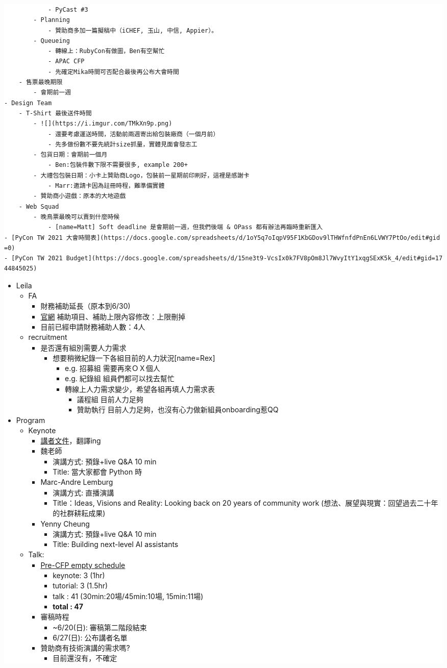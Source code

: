                 - PyCast #3
            - Planning
                - 贊助商多加一篇擬稿中（iCHEF, 玉山, 中信, Appier）。
            - Queueing
                - 轉線上：RubyCon有做圖，Ben有空幫忙
                - APAC CFP
                - 先確定Mika時間可否配合最後再公布大會時間
        - 售票最晚期限
            - 會期前一週
    - Design Team
        - T-Shirt 最後送件時間
            - ![](https://i.imgur.com/TMkXn9p.png)
                - 還要考慮運送時間，活動前兩週寄出給包裝廠商（一個月前）
                - 先多做份數不要先統計size抓量，實體見面會發志工
            - 包貨日期：會期前一個月
                - Ben:包裝件數下限不需要很多, example 200+
            - 大禮包包裝日期：小卡上贊助商Logo，包裝前一星期前印刷好，這裡是感謝卡
                - Marr:邀請卡因為註冊時程，難準備實體
            - 贊助商小遊戲：原本的大地遊戲
        - Web Squad
            - 晚鳥票最晚可以賣到什麼時候
                - [name=Matt] Soft deadline 是會期前一週，但我們後端 & OPass 都有辦法再臨時重新匯入
    - [PyCon TW 2021 大會時間表](https://docs.google.com/spreadsheets/d/1oY5q7oIqpV95F1KbGDov9lTHWfnfdPnEn6LVWY7PtOo/edit#gid=0)
    - [PyCon TW 2021 Budget](https://docs.google.com/spreadsheets/d/15ne3t9-VcsIx0k7FV8pOm8Jl7WvyItY1xqgSExK5k_4/edit#gid=1744845025)
- Leila
	- FA		
		- 財務補助延長（原本到6/30)
		- [官網](https://tw.pycon.org/2021/zh-hant/registration/financial-aid) 補助項目、補助上限內容修改：上限刪掉
		- 目前已經申請財務補助人數：4人
	- recruitment
	    - 是否還有組別需要人力需求
	        - 想要稍微紀錄一下各組目前的人力狀況[name=Rex]
	            - e.g. 招募組 需要再來ＯＸ個人
	            - e.g. 紀錄組 組員們都可以找去幫忙
	            - 轉線上人力需求變少，希望各組再填人力需求表
	                - 議程組 目前人力足夠
	                - 贊助執行 目前人力足夠，也沒有心力做新組員onboarding惹QQ
- Program
    - Keynote 
        - [講者文件](https://drive.google.com/drive/folders/1-3ZYctir34b8ODn7nsfBBJ3oqV6rLYg0)，翻譯ing
        - 魏老師
            - 演講方式: 預錄+live Q&A 10 min 
            - Title: 當大家都會 Python 時
        - Marc-Andre Lemburg
            - 演講方式: 直播演講 
            - Title：Ideas, Visions and Reality: Looking back on 20 years of community work (想法、展望與現實：回望過去二十年的社群耕耘成果)
        - Yenny Cheung
            - 演講方式: 預錄+live Q&A 10 min 
            - Title: Building next-level AI assistants
    - Talk:
        - [Pre-CFP empty schedule](https://docs.google.com/spreadsheets/d/1cGqf9tU3G_uluOpbWqX2rYsj8GHO6Z8jjAuWHTivkRg/edit#gid=459314094)
            - keynote: 3 (1hr)
            - tutorial: 3 (1.5hr)
            - talk : 41 (30min:20場/45min:10場, 15min:11場)
            - **total : 47**
        - 審稿時程
            - ~6/20(日): 審稿第二階段結束
            - 6/27(日): 公布講者名單
        - 贊助商有技術演講的需求嗎?
            - 目前還沒有，不確定